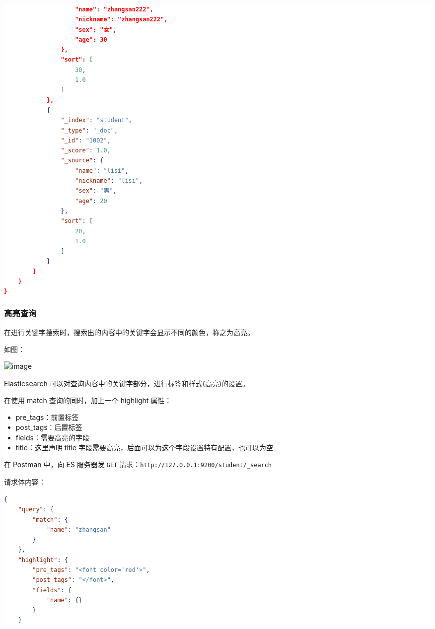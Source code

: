 ```json
                    "name": "zhangsan222",
                    "nickname": "zhangsan222",
                    "sex": "女",
                    "age": 30
                },
                "sort": [
                    30,
                    1.0
                ]
            },
            {
                "_index": "student",
                "_type": "_doc",
                "_id": "1002",
                "_score": 1.0,
                "_source": {
                    "name": "lisi",
                    "nickname": "lisi",
                    "sex": "男",
                    "age": 20
                },
                "sort": [
                    20,
                    1.0
                ]
            }
        ]
    }
}
```

### 高亮查询

在进行关键字搜索时，搜索出的内容中的关键字会显示不同的颜色，称之为高亮。

如图：

![image](https://cdn.staticaly.com/gh/xustudyxu/image-hosting@master/20220629/image.7exifzkoa340.webp)

Elasticsearch 可以对查询内容中的关键字部分，进行标签和样式(高亮)的设置。

在使用 match 查询的同时，加上一个 highlight 属性：

- pre_tags：前置标签
- post_tags：后置标签
- fields：需要高亮的字段
- title：这里声明 title 字段需要高亮，后面可以为这个字段设置特有配置，也可以为空

在 Postman 中，向 ES 服务器发 `GET` 请求：`http://127.0.0.1:9200/student/_search`

请求体内容：

```json
{
    "query": {
        "match": {
            "name": "zhangsan"
        }
    },
    "highlight": {
        "pre_tags": "<font color='red'>",
        "post_tags": "</font>",
        "fields": {
            "name": {}
        }
    }
```